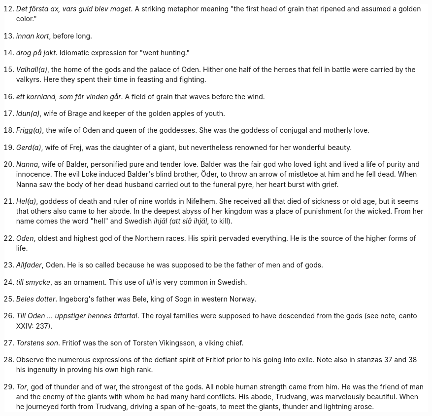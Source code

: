 12. _Det första ax, vars guld blev moget_. A striking metaphor meaning
"the first head of grain that ripened and assumed a golden color."

13. _innan kort_, before long.

14. _drog på jakt_. Idiomatic expression for "went hunting."

17. _Valhall(a)_, the home of the gods and the palace of Oden. Hither one
half of the heroes that fell in battle were carried by the valkyrs. Here
they spent their time in feasting and fighting.

18. _ett kornland, som för vinden går_. A field of grain that waves
before the wind.

19. _Idun(a)_, wife of Brage and keeper of the golden apples of youth.

20. _Frigg(a)_, the wife of Oden and queen of the goddesses. She was the
goddess of conjugal and motherly love.

21. _Gerd(a)_, wife of Frej, was the daughter of a giant, but
nevertheless renowned for her wonderful beauty.

22. _Nanna_, wife of Balder, personified pure and tender love. Balder was
the fair god who loved light and lived a life of purity and innocence.
The evil Loke induced Balder's blind brother, Öder, to throw an arrow of
mistletoe at him and he fell dead. When Nanna saw the body of her dead
husband carried out to the funeral pyre, her heart burst with grief.

23. _Hel(a)_, goddess of death and ruler of nine worlds in Nifelhem. She
received all that died of sickness or old age, but it seems that others
also came to her abode. In the deepest abyss of her kingdom was a place
of punishment for the wicked. From her name comes the word "hell" and
Swedish _ihjäl (att slå ihjäl_, to kill).

32. _Oden_, oldest and highest god of the Northern races. His spirit
pervaded everything. He is the source of the higher forms of life.

33. _Allfader_, Oden. He is so called because he was supposed to be the
father of men and of gods.

33. _till smycke_, as an ornament. This use of _till_ is very common in
Swedish.

34. _Beles dotter_. Ingeborg's father was Bele, king of Sogn in western
Norway.

35. _Till Oden ... uppstiger hennes ättartal_. The royal families were
supposed to have descended from the gods
(see note, canto XXIV: 237).

36. _Torstens son_. Fritiof was the son of Torsten Vikingsson, a viking
chief.

37. Observe the numerous expressions of the defiant spirit of Fritiof
prior to his going into exile. Note also in stanzas 37 and 38 his
ingenuity in proving his own high rank.

38. _Tor_, god of thunder and of war, the strongest of the gods. All
noble human strength came from him. He was the friend of man and the
enemy of the giants with whom he had many hard conflicts. His abode,
Trudvang, was marvelously beautiful. When he journeyed forth from
Trudvang, driving a span of he-goats, to meet the giants, thunder and
lightning arose.
